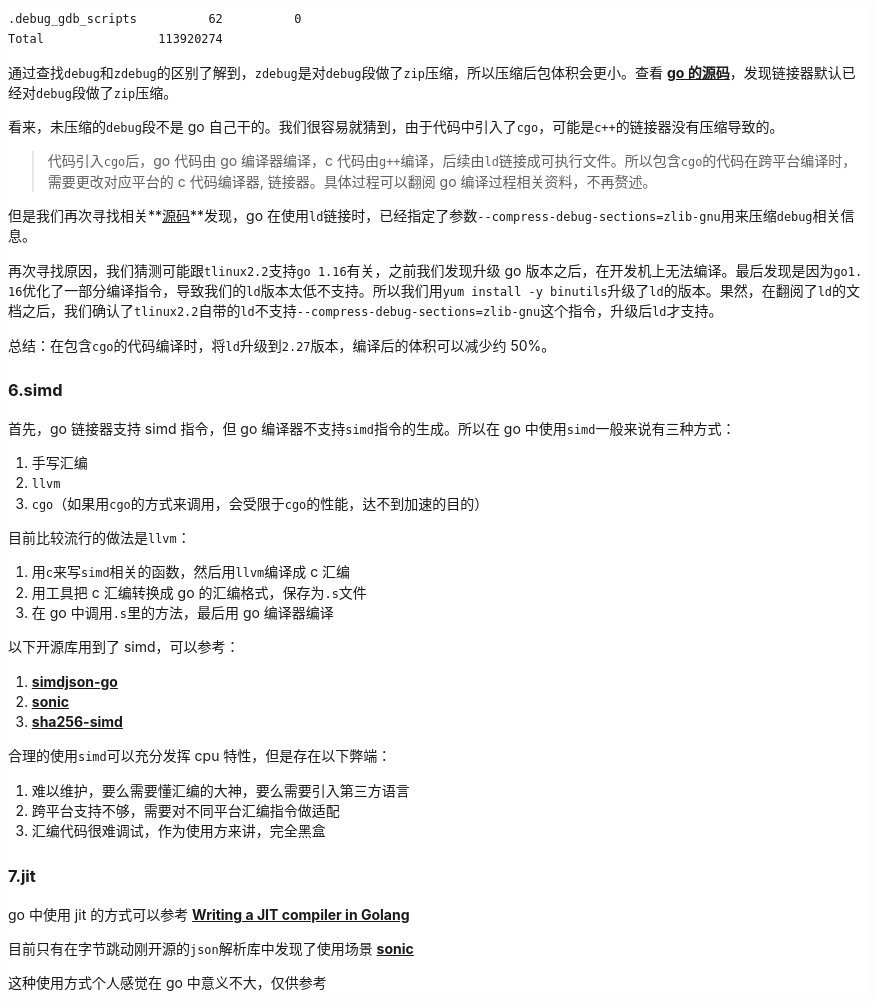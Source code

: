 ```
.debug_gdb_scripts          62          0
Total                113920274
```

通过查找`debug`和`zdebug`的区别了解到，`zdebug`是对`debug`段做了`zip`压缩，所以压缩后包体积会更小。查看 **[go 的源码](https://link.zhihu.com/?target=https%3A//github.com/golang/go/blob/master/src/cmd/link/internal/ld/dwarf.go%23L2210)**，发现链接器默认已经对`debug`段做了`zip`压缩。

看来，未压缩的`debug`段不是 go 自己干的。我们很容易就猜到，由于代码中引入了`cgo`，可能是`c++`的链接器没有压缩导致的。

> 代码引入`cgo`后，go 代码由 go 编译器编译，c 代码由`g++`编译，后续由`ld`链接成可执行文件。所以包含`cgo`的代码在跨平台编译时，需要更改对应平台的 c 代码编译器, 链接器。具体过程可以翻阅 go 编译过程相关资料，不再赘述。  

但是我们再次寻找相关**[源码](https://link.zhihu.com/?target=https%3A//github.com/golang/go/blob/master/src/cmd/link/internal/ld/lib.go%23L1471)**发现，go 在使用`ld`链接时，已经指定了参数`--compress-debug-sections=zlib-gnu`用来压缩`debug`相关信息。

再次寻找原因，我们猜测可能跟`tlinux2.2`支持`go 1.16`有关，之前我们发现升级 go 版本之后，在开发机上无法编译。最后发现是因为`go1.16`优化了一部分编译指令，导致我们的`ld`版本太低不支持。所以我们用`yum install -y binutils`升级了`ld`的版本。果然，在翻阅了`ld`的文档之后，我们确认了`tlinux2.2`自带的`ld`不支持`--compress-debug-sections=zlib-gnu`这个指令，升级后`ld`才支持。

总结：在包含`cgo`的代码编译时，将`ld`升级到`2.27`版本，编译后的体积可以减少约 50%。

### **6.simd**

首先，go 链接器支持 simd 指令，但 go 编译器不支持`simd`指令的生成。所以在 go 中使用`simd`一般来说有三种方式：

1.  手写汇编
2.  `llvm`
3.  `cgo`（如果用`cgo`的方式来调用，会受限于`cgo`的性能，达不到加速的目的）

目前比较流行的做法是`llvm`：

1.  用`c`来写`simd`相关的函数，然后用`llvm`编译成 c 汇编
2.  用工具把 c 汇编转换成 go 的汇编格式，保存为`.s`文件
3.  在 go 中调用`.s`里的方法，最后用 go 编译器编译

以下开源库用到了 simd，可以参考：

1.  **[simdjson-go](https://link.zhihu.com/?target=https%3A//github.com/minio/simdjson-go)**
2.  **[sonic](https://link.zhihu.com/?target=https%3A//github.com/bytedance/sonic)**
3.  **[sha256-simd](https://link.zhihu.com/?target=https%3A//github.com/minio/sha256-simd)**

合理的使用`simd`可以充分发挥 cpu 特性，但是存在以下弊端：

1.  难以维护，要么需要懂汇编的大神，要么需要引入第三方语言
2.  跨平台支持不够，需要对不同平台汇编指令做适配
3.  汇编代码很难调试，作为使用方来讲，完全黑盒

### **7.jit**

go 中使用 jit 的方式可以参考 **[Writing a JIT compiler in Golang](https://link.zhihu.com/?target=https%3A//medium.com/kokster/writing-a-jit-compiler-in-golang-964b61295f)**

目前只有在字节跳动刚开源的`json`解析库中发现了使用场景 **[sonic](https://link.zhihu.com/?target=https%3A//github.com/bytedance/sonic)**

这种使用方式个人感觉在 go 中意义不大，仅供参考
